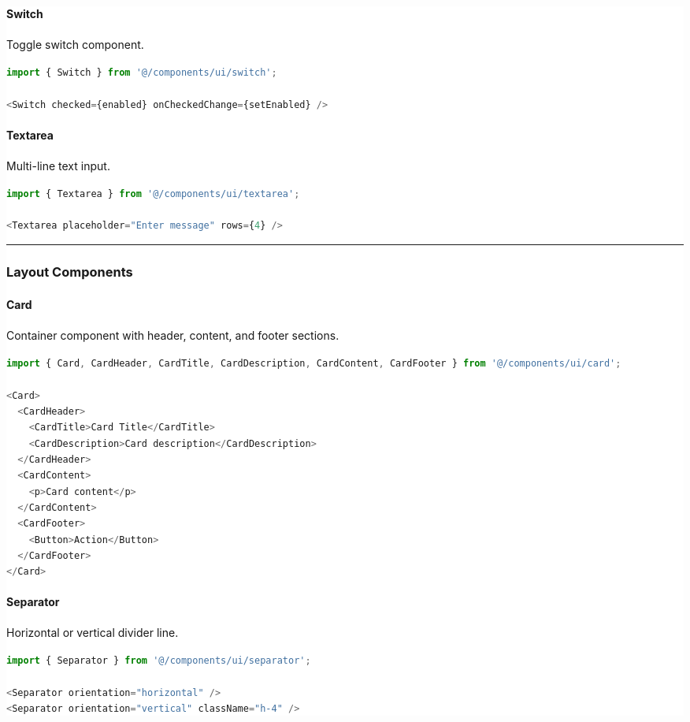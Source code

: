 #### Switch

Toggle switch component.

```typescript
import { Switch } from '@/components/ui/switch';

<Switch checked={enabled} onCheckedChange={setEnabled} />
```

#### Textarea

Multi-line text input.

```typescript
import { Textarea } from '@/components/ui/textarea';

<Textarea placeholder="Enter message" rows={4} />
```

---

### Layout Components

#### Card

Container component with header, content, and footer sections.

```typescript
import { Card, CardHeader, CardTitle, CardDescription, CardContent, CardFooter } from '@/components/ui/card';

<Card>
  <CardHeader>
    <CardTitle>Card Title</CardTitle>
    <CardDescription>Card description</CardDescription>
  </CardHeader>
  <CardContent>
    <p>Card content</p>
  </CardContent>
  <CardFooter>
    <Button>Action</Button>
  </CardFooter>
</Card>
```

#### Separator

Horizontal or vertical divider line.

```typescript
import { Separator } from '@/components/ui/separator';

<Separator orientation="horizontal" />
<Separator orientation="vertical" className="h-4" />
```
